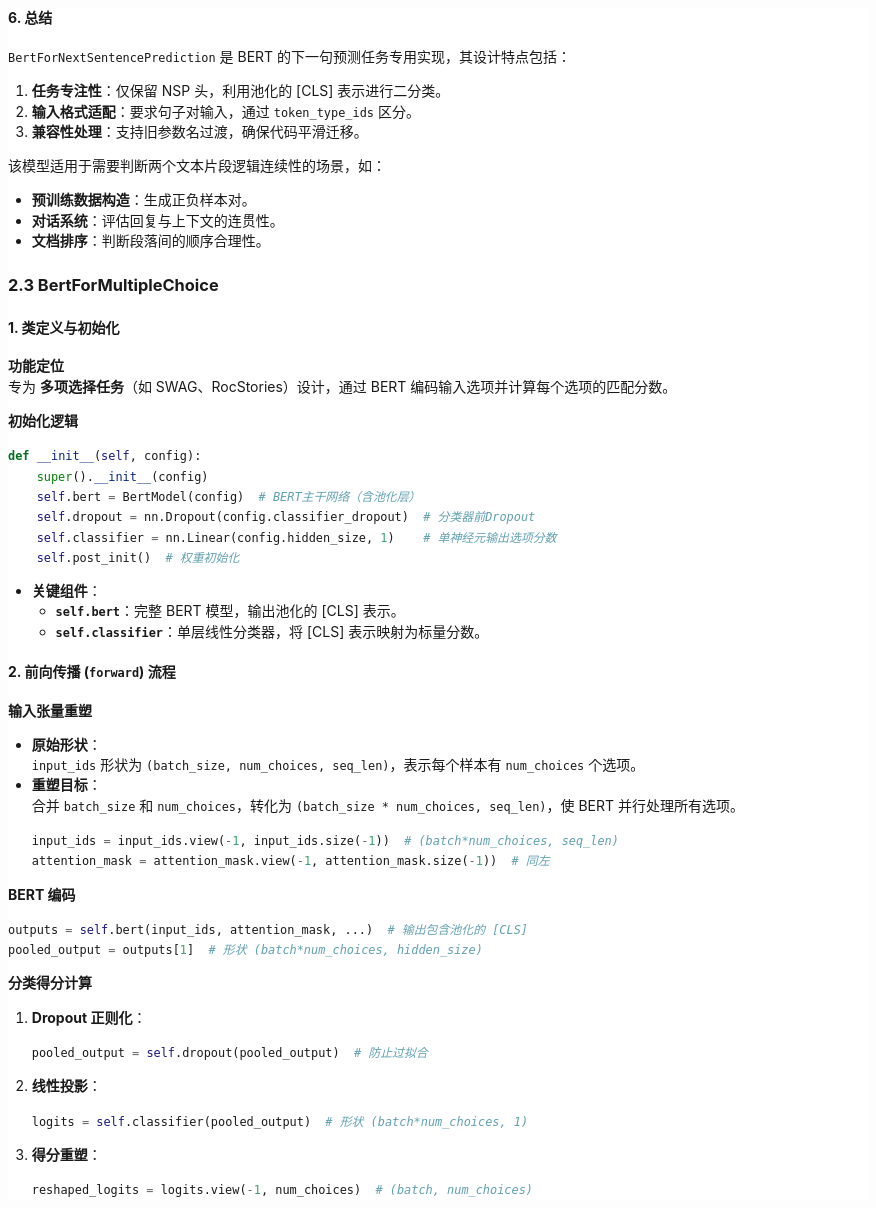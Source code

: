 #### **6. 总结**
`BertForNextSentencePrediction` 是 BERT 的下一句预测任务专用实现，其设计特点包括：
1. **任务专注性**：仅保留 NSP 头，利用池化的 [CLS] 表示进行二分类。
2. **输入格式适配**：要求句子对输入，通过 `token_type_ids` 区分。
3. **兼容性处理**：支持旧参数名过渡，确保代码平滑迁移。

该模型适用于需要判断两个文本片段逻辑连续性的场景，如：
- **预训练数据构造**：生成正负样本对。
- **对话系统**：评估回复与上下文的连贯性。
- **文档排序**：判断段落间的顺序合理性。

### 2.3 BertForMultipleChoice

#### **1. 类定义与初始化**
**功能定位**  
专为 **多项选择任务**（如 SWAG、RocStories）设计，通过 BERT 编码输入选项并计算每个选项的匹配分数。

**初始化逻辑**
```python
def __init__(self, config):
    super().__init__(config)
    self.bert = BertModel(config)  # BERT主干网络（含池化层）
    self.dropout = nn.Dropout(config.classifier_dropout)  # 分类器前Dropout
    self.classifier = nn.Linear(config.hidden_size, 1)    # 单神经元输出选项分数
    self.post_init()  # 权重初始化
```
- **关键组件**：
  - **`self.bert`**：完整 BERT 模型，输出池化的 [CLS] 表示。
  - **`self.classifier`**：单层线性分类器，将 [CLS] 表示映射为标量分数。


#### **2. 前向传播 (`forward`) 流程**
**输入张量重塑**
- **原始形状**：  
  `input_ids` 形状为 `(batch_size, num_choices, seq_len)`，表示每个样本有 `num_choices` 个选项。
- **重塑目标**：  
  合并 `batch_size` 和 `num_choices`，转化为 `(batch_size * num_choices, seq_len)`，使 BERT 并行处理所有选项。
  ```python
  input_ids = input_ids.view(-1, input_ids.size(-1))  # (batch*num_choices, seq_len)
  attention_mask = attention_mask.view(-1, attention_mask.size(-1))  # 同左
  ```

**BERT 编码**
```python
outputs = self.bert(input_ids, attention_mask, ...)  # 输出包含池化的 [CLS]
pooled_output = outputs[1]  # 形状 (batch*num_choices, hidden_size)
```

**分类得分计算**
1. **Dropout 正则化**：
   ```python
   pooled_output = self.dropout(pooled_output)  # 防止过拟合
   ```
2. **线性投影**：
   ```python
   logits = self.classifier(pooled_output)  # 形状 (batch*num_choices, 1)
   ```
3. **得分重塑**：
   ```python
   reshaped_logits = logits.view(-1, num_choices)  # (batch, num_choices)
   ```
